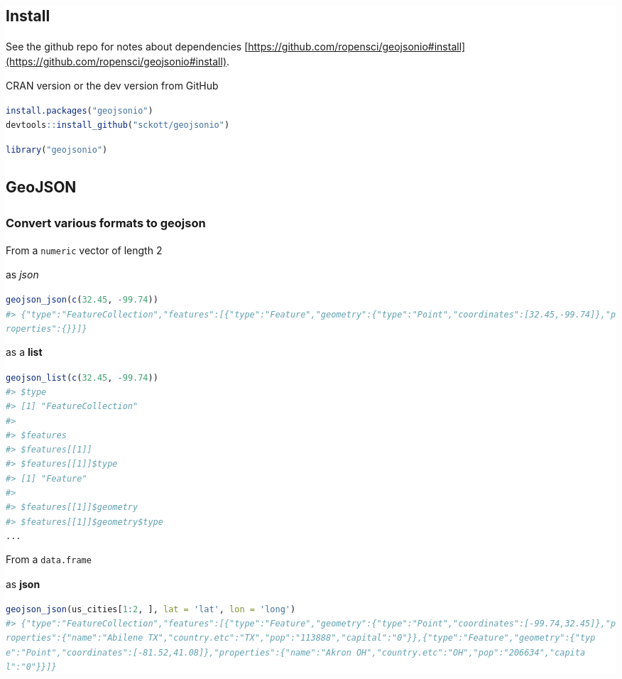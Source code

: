 ## Install

See the github repo for notes about dependencies [https://github.com/ropensci/geojsonio#install](https://github.com/ropensci/geojsonio#install). 

CRAN version or the dev version from GitHub


```r
install.packages("geojsonio")
devtools::install_github("sckott/geojsonio")
```


```r
library("geojsonio")
```

## GeoJSON

### Convert various formats to geojson

From a `numeric` vector of length 2

as _json_


```r
geojson_json(c(32.45, -99.74))
#> {"type":"FeatureCollection","features":[{"type":"Feature","geometry":{"type":"Point","coordinates":[32.45,-99.74]},"properties":{}}]}
```

as a __list__


```r
geojson_list(c(32.45, -99.74))
#> $type
#> [1] "FeatureCollection"
#> 
#> $features
#> $features[[1]]
#> $features[[1]]$type
#> [1] "Feature"
#> 
#> $features[[1]]$geometry
#> $features[[1]]$geometry$type
...
```

From a `data.frame`

as __json__


```r
geojson_json(us_cities[1:2, ], lat = 'lat', lon = 'long')
#> {"type":"FeatureCollection","features":[{"type":"Feature","geometry":{"type":"Point","coordinates":[-99.74,32.45]},"properties":{"name":"Abilene TX","country.etc":"TX","pop":"113888","capital":"0"}},{"type":"Feature","geometry":{"type":"Point","coordinates":[-81.52,41.08]},"properties":{"name":"Akron OH","country.etc":"OH","pop":"206634","capital":"0"}}]}
```
